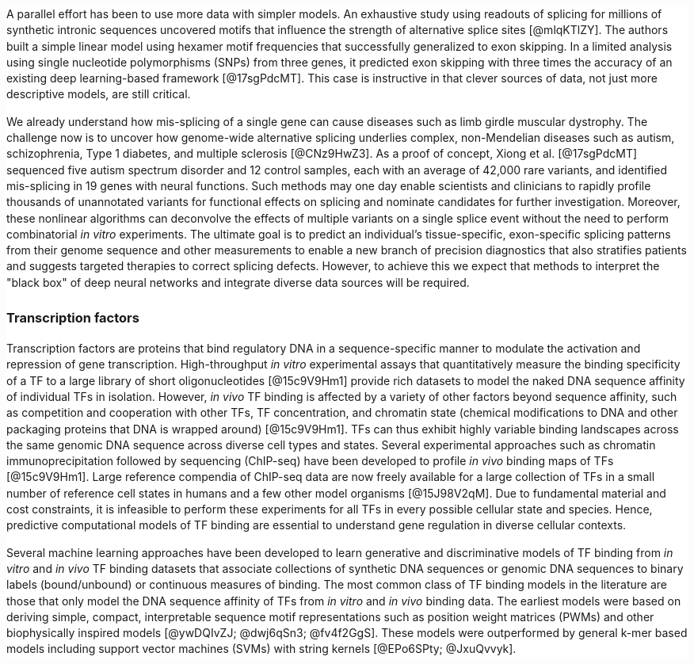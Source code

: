 A parallel effort has been to use more data with simpler models.
An exhaustive study using readouts of splicing for millions of synthetic intronic sequences uncovered motifs that influence the strength of alternative splice sites [@mlqKTlZY].
The authors built a simple linear model using hexamer motif frequencies that successfully generalized to exon skipping.
In a limited analysis using single nucleotide polymorphisms (SNPs) from three genes, it predicted exon skipping with three times the accuracy of an existing deep learning-based framework [@17sgPdcMT].
This case is instructive in that clever sources of data, not just more descriptive models, are still critical.

We already understand how mis-splicing of a single gene can cause diseases such as limb girdle muscular dystrophy.
The challenge now is to uncover how genome-wide alternative splicing underlies complex, non-Mendelian diseases such as autism, schizophrenia, Type 1 diabetes, and multiple sclerosis [@CNz9HwZ3].
As a proof of concept, Xiong et al. [@17sgPdcMT] sequenced five autism spectrum disorder and 12 control samples, each with an average of 42,000 rare variants, and identified mis-splicing in 19 genes with neural functions.
Such methods may one day enable scientists and clinicians to rapidly profile thousands of unannotated variants for functional effects on splicing and nominate candidates for further investigation.
Moreover, these nonlinear algorithms can deconvolve the effects of multiple variants on a single splice event without the need to perform combinatorial *in vitro* experiments.
The ultimate goal is to predict an individual’s tissue-specific, exon-specific splicing patterns from their genome sequence and other measurements to enable a new branch of precision diagnostics that also stratifies patients and suggests targeted therapies to correct splicing defects.
However, to achieve this we expect that methods to interpret the "black box" of deep neural networks and integrate diverse data sources will be required.

### Transcription factors

Transcription factors are proteins that bind regulatory DNA in a sequence-specific manner to modulate the activation and repression of gene transcription.
High-throughput *in vitro* experimental assays that quantitatively measure the binding specificity of a TF to a large library of short oligonucleotides [@15c9V9Hm1] provide rich datasets to model the naked DNA sequence affinity of individual TFs in isolation.
However, *in vivo* TF binding is affected by a variety of other factors beyond sequence affinity, such as competition and cooperation with other TFs, TF concentration, and chromatin state (chemical modifications to DNA and other packaging proteins that DNA is wrapped around) [@15c9V9Hm1].
TFs can thus exhibit highly variable binding landscapes across the same genomic DNA sequence across diverse cell types and states.
Several experimental approaches such as chromatin immunoprecipitation followed by sequencing (ChIP-seq) have been developed to profile *in vivo* binding maps of TFs [@15c9V9Hm1].
Large reference compendia of ChIP-seq data are now freely available for a large collection of TFs in a small number of reference cell states in humans and a few other model organisms [@15J98V2qM].
Due to fundamental material and cost constraints, it is infeasible to perform these experiments for all TFs in every possible cellular state and species.
Hence, predictive computational models of TF binding are essential to understand gene regulation in diverse cellular contexts.

Several machine learning approaches have been developed to learn generative and discriminative models of TF binding from *in vitro* and *in vivo* TF binding datasets that associate collections of synthetic DNA sequences or genomic DNA sequences to binary labels (bound/unbound) or continuous measures of binding.
The most common class of TF binding models in the literature are those that only model the DNA sequence affinity of TFs from *in vitro* and *in vivo* binding data.
The earliest models were based on deriving simple, compact, interpretable sequence motif representations such as position weight matrices (PWMs) and other biophysically inspired models [@ywDQIvZJ; @dwj6qSn3; @fv4f2GgS].
These models were outperformed by general k-mer based models including support vector machines (SVMs) with string kernels [@EPo6SPty; @JxuQvvyk].
